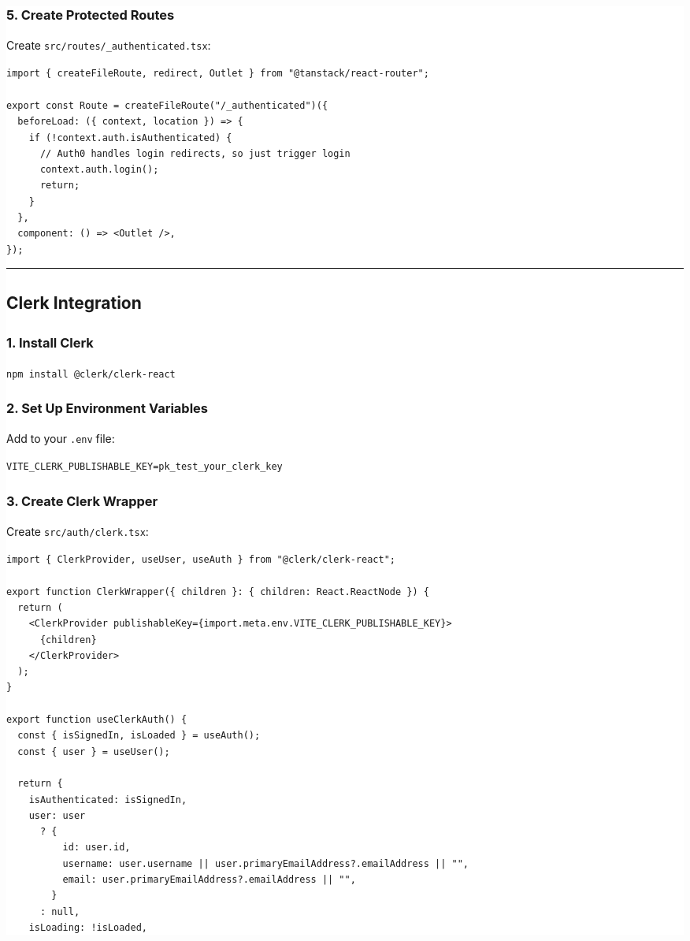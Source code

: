 ### 5. Create Protected Routes

Create `src/routes/_authenticated.tsx`:

```tsx
import { createFileRoute, redirect, Outlet } from "@tanstack/react-router";

export const Route = createFileRoute("/_authenticated")({
  beforeLoad: ({ context, location }) => {
    if (!context.auth.isAuthenticated) {
      // Auth0 handles login redirects, so just trigger login
      context.auth.login();
      return;
    }
  },
  component: () => <Outlet />,
});
```

---

## Clerk Integration

### 1. Install Clerk

```bash
npm install @clerk/clerk-react
```

### 2. Set Up Environment Variables

Add to your `.env` file:

```env
VITE_CLERK_PUBLISHABLE_KEY=pk_test_your_clerk_key
```

### 3. Create Clerk Wrapper

Create `src/auth/clerk.tsx`:

```tsx
import { ClerkProvider, useUser, useAuth } from "@clerk/clerk-react";

export function ClerkWrapper({ children }: { children: React.ReactNode }) {
  return (
    <ClerkProvider publishableKey={import.meta.env.VITE_CLERK_PUBLISHABLE_KEY}>
      {children}
    </ClerkProvider>
  );
}

export function useClerkAuth() {
  const { isSignedIn, isLoaded } = useAuth();
  const { user } = useUser();

  return {
    isAuthenticated: isSignedIn,
    user: user
      ? {
          id: user.id,
          username: user.username || user.primaryEmailAddress?.emailAddress || "",
          email: user.primaryEmailAddress?.emailAddress || "",
        }
      : null,
    isLoading: !isLoaded,
```